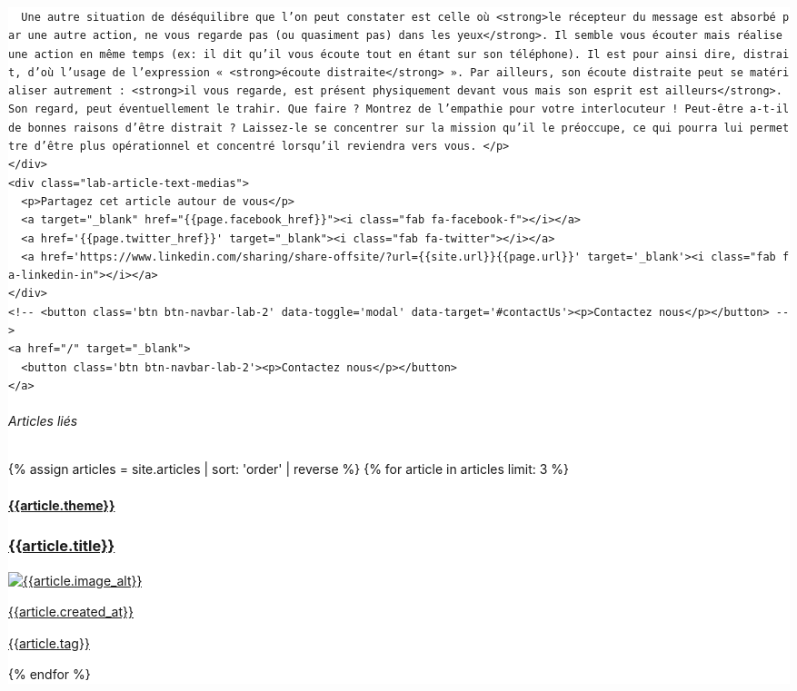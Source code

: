       Une autre situation de déséquilibre que l’on peut constater est celle où <strong>le récepteur du message est absorbé par une autre action, ne vous regarde pas (ou quasiment pas) dans les yeux</strong>. Il semble vous écouter mais réalise une action en même temps (ex: il dit qu’il vous écoute tout en étant sur son téléphone). Il est pour ainsi dire, distrait, d’où l’usage de l’expression « <strong>écoute distraite</strong> ». Par ailleurs, son écoute distraite peut se matérialiser autrement : <strong>il vous regarde, est présent physiquement devant vous mais son esprit est ailleurs</strong>. Son regard, peut éventuellement le trahir. Que faire ? Montrez de l’empathie pour votre interlocuteur ! Peut-être a-t-il de bonnes raisons d’être distrait ? Laissez-le se concentrer sur la mission qu’il le préoccupe, ce qui pourra lui permettre d’être plus opérationnel et concentré lorsqu’il reviendra vers vous. </p>
    </div>
    <div class="lab-article-text-medias">
      <p>Partagez cet article autour de vous</p>
      <a target="_blank" href="{{page.facebook_href}}"><i class="fab fa-facebook-f"></i></a>
      <a href='{{page.twitter_href}}' target="_blank"><i class="fab fa-twitter"></i></a>
      <a href='https://www.linkedin.com/sharing/share-offsite/?url={{site.url}}{{page.url}}' target='_blank'><i class="fab fa-linkedin-in"></i></a>
    </div>
    <!-- <button class='btn btn-navbar-lab-2' data-toggle='modal' data-target='#contactUs'><p>Contactez nous</p></button> -->
    <a href="/" target="_blank">
      <button class='btn btn-navbar-lab-2'><p>Contactez nous</p></button>
    </a>
  </div>
</div>
<div class="lab-article-recents">
  <h6>Articles liés</h6>
  <div class="row">
    {% assign articles = site.articles | sort: 'order' | reverse %}
    {% for article in articles limit: 3 %}
    <div class="col-md-4">
      <a href="{{article.permalink}}">
        <div class="lab-article-recents-card">
          <h4 style='background-color: {{article.theme_colour}};'>{{article.theme}}</h4>
          <h3 class="lab-article-recents-card-title">{{article.title}}</h3>
          <div class="lab-article-recents-separator" style='border: 2px solid {{article.theme_colour}}'></div>
          <img src="{{article.image}}" alt="{{article.image_alt}}">
          <div class="lab-article-recents-tags">
            <p>{{article.created_at}}</p>
            <p>{{article.tag}}</p>
            <p></p>
          </div>
        </div>
      </a>
    </div>
    {% endfor %}
  </div>
</div>

